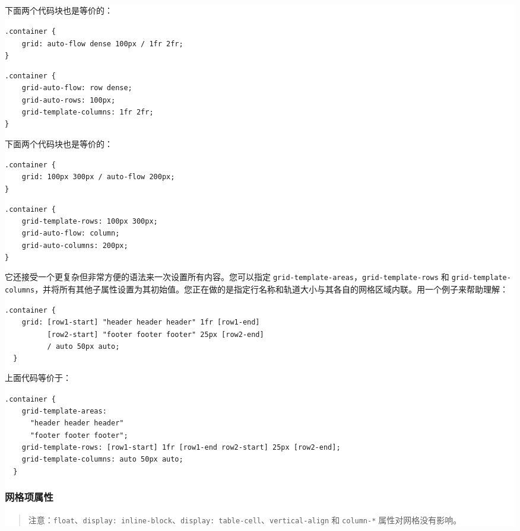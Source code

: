 下面两个代码块也是等价的：

```
.container {
    grid: auto-flow dense 100px / 1fr 2fr;
}
```

```
.container {
    grid-auto-flow: row dense;
    grid-auto-rows: 100px;
    grid-template-columns: 1fr 2fr;
}
```

下面两个代码块也是等价的：

```
.container {
    grid: 100px 300px / auto-flow 200px;
}
```

```
.container {
    grid-template-rows: 100px 300px;
    grid-auto-flow: column;
    grid-auto-columns: 200px;
}
```

它还接受一个更复杂但非常方便的语法来一次设置所有内容。您可以指定 `grid-template-areas`，`grid-template-rows` 和 `grid-template-columns`，并将所有其他子属性设置为其初始值。您正在做的是指定行名称和轨道大小与其各自的网格区域内联。用一个例子来帮助理解：

```
.container {
    grid: [row1-start] "header header header" 1fr [row1-end]
          [row2-start] "footer footer footer" 25px [row2-end]
          / auto 50px auto;
  }
```

上面代码等价于：

```
.container {
    grid-template-areas: 
      "header header header"
      "footer footer footer";
    grid-template-rows: [row1-start] 1fr [row1-end row2-start] 25px [row2-end];
    grid-template-columns: auto 50px auto;    
  }
```

### 网格项属性

> 注意：`float`、`display: inline-block`、`display: table-cell`、`vertical-align` 和 `column-*` 属性对网格没有影响。
